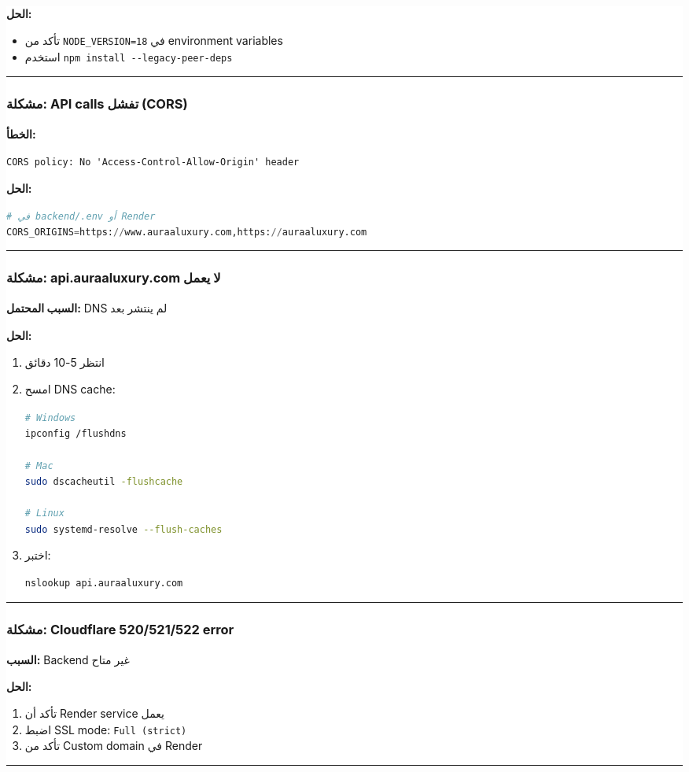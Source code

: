 **الحل:**
- تأكد من `NODE_VERSION=18` في environment variables
- استخدم `npm install --legacy-peer-deps`

---

### مشكلة: API calls تفشل (CORS)

**الخطأ:**
```
CORS policy: No 'Access-Control-Allow-Origin' header
```

**الحل:**
```python
# في backend/.env أو Render
CORS_ORIGINS=https://www.auraaluxury.com,https://auraaluxury.com
```

---

### مشكلة: api.auraaluxury.com لا يعمل

**السبب المحتمل:** DNS لم ينتشر بعد

**الحل:**
1. انتظر 5-10 دقائق
2. امسح DNS cache:
   ```bash
   # Windows
   ipconfig /flushdns
   
   # Mac
   sudo dscacheutil -flushcache
   
   # Linux
   sudo systemd-resolve --flush-caches
   ```

3. اختبر:
   ```bash
   nslookup api.auraaluxury.com
   ```

---

### مشكلة: Cloudflare 520/521/522 error

**السبب:** Backend غير متاح

**الحل:**
1. تأكد أن Render service يعمل
2. اضبط SSL mode: `Full (strict)`
3. تأكد من Custom domain في Render

---
